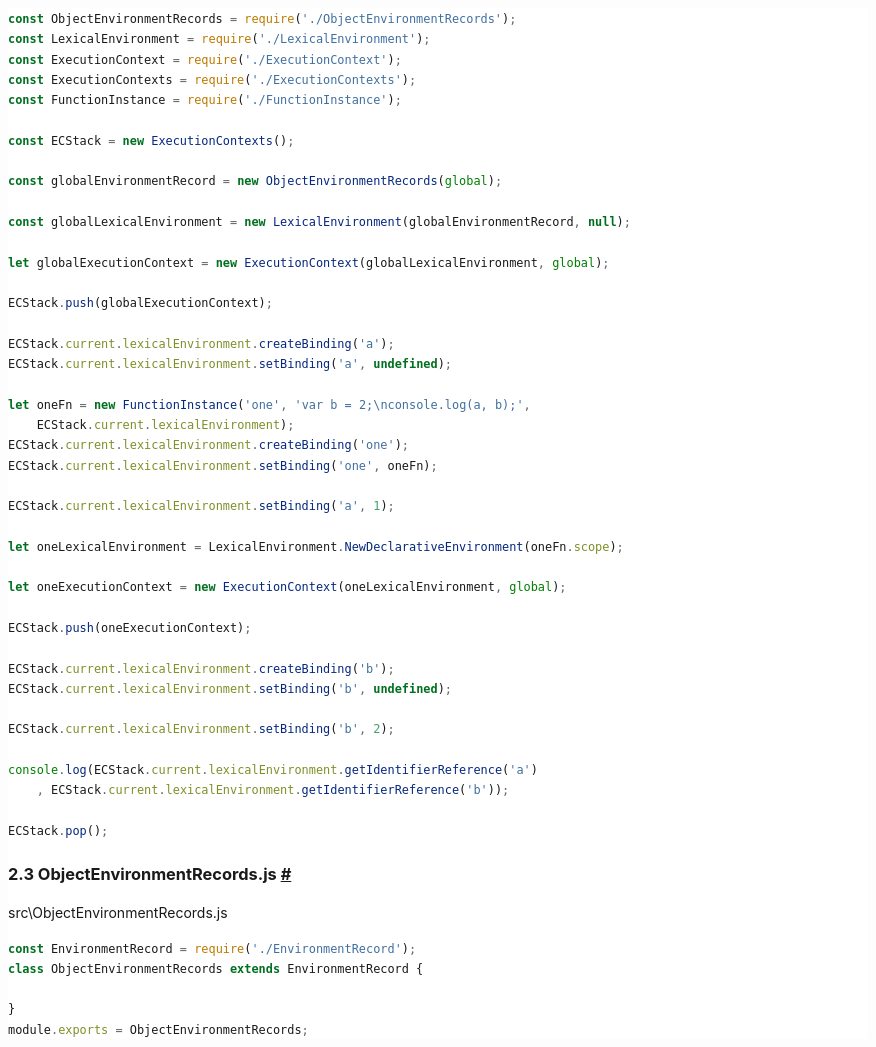 ```js
const ObjectEnvironmentRecords = require('./ObjectEnvironmentRecords');
const LexicalEnvironment = require('./LexicalEnvironment');
const ExecutionContext = require('./ExecutionContext');
const ExecutionContexts = require('./ExecutionContexts');
const FunctionInstance = require('./FunctionInstance');

const ECStack = new ExecutionContexts();

const globalEnvironmentRecord = new ObjectEnvironmentRecords(global);

const globalLexicalEnvironment = new LexicalEnvironment(globalEnvironmentRecord, null);

let globalExecutionContext = new ExecutionContext(globalLexicalEnvironment, global);

ECStack.push(globalExecutionContext);

ECStack.current.lexicalEnvironment.createBinding('a');
ECStack.current.lexicalEnvironment.setBinding('a', undefined);

let oneFn = new FunctionInstance('one', 'var b = 2;\nconsole.log(a, b);',
    ECStack.current.lexicalEnvironment);
ECStack.current.lexicalEnvironment.createBinding('one');
ECStack.current.lexicalEnvironment.setBinding('one', oneFn);

ECStack.current.lexicalEnvironment.setBinding('a', 1);

let oneLexicalEnvironment = LexicalEnvironment.NewDeclarativeEnvironment(oneFn.scope);

let oneExecutionContext = new ExecutionContext(oneLexicalEnvironment, global);

ECStack.push(oneExecutionContext);

ECStack.current.lexicalEnvironment.createBinding('b');
ECStack.current.lexicalEnvironment.setBinding('b', undefined);

ECStack.current.lexicalEnvironment.setBinding('b', 2);

console.log(ECStack.current.lexicalEnvironment.getIdentifierReference('a')
    , ECStack.current.lexicalEnvironment.getIdentifierReference('b'));

ECStack.pop();
```

### 2.3 ObjectEnvironmentRecords.js [#](#t623-objectenvironmentrecordsjs)

src\ObjectEnvironmentRecords.js

```js
const EnvironmentRecord = require('./EnvironmentRecord');
class ObjectEnvironmentRecords extends EnvironmentRecord {

}
module.exports = ObjectEnvironmentRecords;
```

